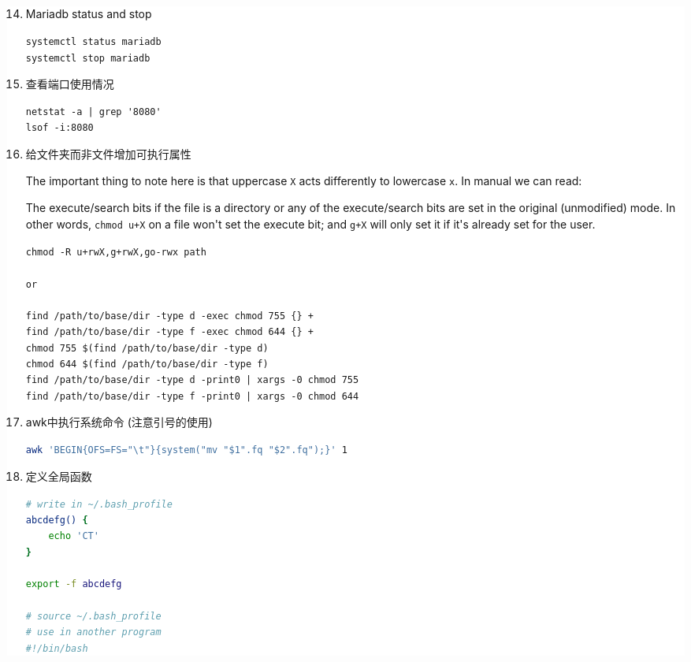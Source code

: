 14. Mariadb status and stop

    ```
    systemctl status mariadb
    systemctl stop mariadb
    ```

15. 查看端口使用情况

    ```
    netstat -a | grep '8080'
    lsof -i:8080
    ```

16. 给文件夹而非文件增加可执行属性

	The important thing to note here is that uppercase `X` acts differently to lowercase `x`. In manual we can read:

	The execute/search bits if the file is a directory or any of the execute/search bits are set in the original (unmodified) mode.
	In other words, `chmod u+X` on a file won't set the execute bit; and `g+X` will only set it if it's already set for the user.

    ```
    chmod -R u+rwX,g+rwX,go-rwx path

    or 

    find /path/to/base/dir -type d -exec chmod 755 {} +
    find /path/to/base/dir -type f -exec chmod 644 {} +
    chmod 755 $(find /path/to/base/dir -type d)
    chmod 644 $(find /path/to/base/dir -type f)
    find /path/to/base/dir -type d -print0 | xargs -0 chmod 755 
    find /path/to/base/dir -type f -print0 | xargs -0 chmod 644
    ```

17. awk中执行系统命令 (注意引号的使用)

    ```bash
    awk 'BEGIN{OFS=FS="\t"}{system("mv "$1".fq "$2".fq");}' 1
    ```

18. 定义全局函数

    ```bash
    # write in ~/.bash_profile
    abcdefg() {
		echo 'CT'
	}

	export -f abcdefg
	
    # source ~/.bash_profile
    # use in another program
	#!/bin/bash
